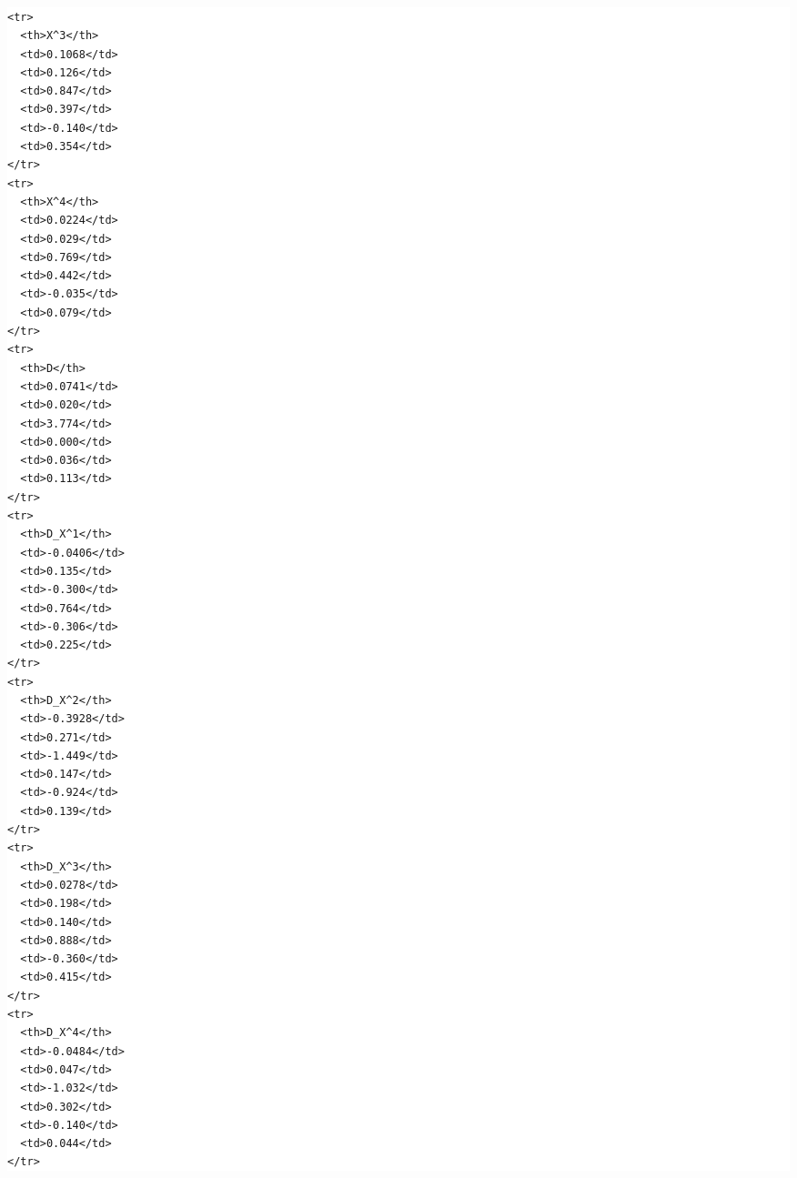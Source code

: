     <tr>
      <th>X^3</th>
      <td>0.1068</td>
      <td>0.126</td>
      <td>0.847</td>
      <td>0.397</td>
      <td>-0.140</td>
      <td>0.354</td>
    </tr>
    <tr>
      <th>X^4</th>
      <td>0.0224</td>
      <td>0.029</td>
      <td>0.769</td>
      <td>0.442</td>
      <td>-0.035</td>
      <td>0.079</td>
    </tr>
    <tr>
      <th>D</th>
      <td>0.0741</td>
      <td>0.020</td>
      <td>3.774</td>
      <td>0.000</td>
      <td>0.036</td>
      <td>0.113</td>
    </tr>
    <tr>
      <th>D_X^1</th>
      <td>-0.0406</td>
      <td>0.135</td>
      <td>-0.300</td>
      <td>0.764</td>
      <td>-0.306</td>
      <td>0.225</td>
    </tr>
    <tr>
      <th>D_X^2</th>
      <td>-0.3928</td>
      <td>0.271</td>
      <td>-1.449</td>
      <td>0.147</td>
      <td>-0.924</td>
      <td>0.139</td>
    </tr>
    <tr>
      <th>D_X^3</th>
      <td>0.0278</td>
      <td>0.198</td>
      <td>0.140</td>
      <td>0.888</td>
      <td>-0.360</td>
      <td>0.415</td>
    </tr>
    <tr>
      <th>D_X^4</th>
      <td>-0.0484</td>
      <td>0.047</td>
      <td>-1.032</td>
      <td>0.302</td>
      <td>-0.140</td>
      <td>0.044</td>
    </tr>
  </tbody>